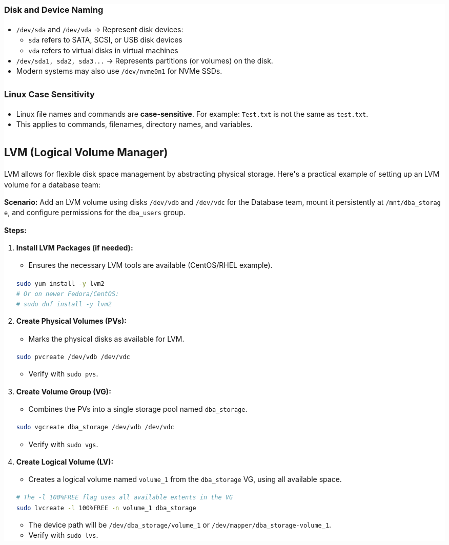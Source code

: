 ### Disk and Device Naming

* `/dev/sda` and `/dev/vda` → Represent disk devices:
  * `sda` refers to SATA, SCSI, or USB disk devices
  * `vda` refers to virtual disks in virtual machines
* `/dev/sda1, sda2, sda3...` → Represents partitions (or volumes) on the disk.
* Modern systems may also use `/dev/nvme0n1` for NVMe SSDs.

### Linux Case Sensitivity

* Linux file names and commands are **case-sensitive**. For example: `Test.txt` is not the same as `test.txt`.
* This applies to commands, filenames, directory names, and variables.

## LVM (Logical Volume Manager)

LVM allows for flexible disk space management by abstracting physical storage. Here's a practical example of setting up an LVM volume for a database team:

**Scenario:** Add an LVM volume using disks `/dev/vdb` and `/dev/vdc` for the Database team, mount it persistently at `/mnt/dba_storage`, and configure permissions for the `dba_users` group.

**Steps:**

1.  **Install LVM Packages (if needed):**
    *   Ensures the necessary LVM tools are available (CentOS/RHEL example).
    ```bash
    sudo yum install -y lvm2
    # Or on newer Fedora/CentOS:
    # sudo dnf install -y lvm2
    ```

2.  **Create Physical Volumes (PVs):**
    *   Marks the physical disks as available for LVM.
    ```bash
    sudo pvcreate /dev/vdb /dev/vdc
    ```
    *   Verify with `sudo pvs`. 

3.  **Create Volume Group (VG):**
    *   Combines the PVs into a single storage pool named `dba_storage`.
    ```bash
    sudo vgcreate dba_storage /dev/vdb /dev/vdc
    ```
    *   Verify with `sudo vgs`.

4.  **Create Logical Volume (LV):**
    *   Creates a logical volume named `volume_1` from the `dba_storage` VG, using all available space.
    ```bash
    # The -l 100%FREE flag uses all available extents in the VG
    sudo lvcreate -l 100%FREE -n volume_1 dba_storage
    ```
    *   The device path will be `/dev/dba_storage/volume_1` or `/dev/mapper/dba_storage-volume_1`.
    *   Verify with `sudo lvs`.
